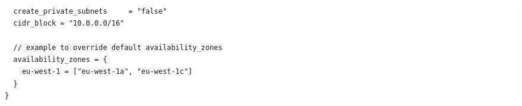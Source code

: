 ```
  create_private_subnets     = "false"
  cidr_block = "10.0.0.0/16"

  // example to override default availability_zones
  availability_zones = {
    eu-west-1 = ["eu-west-1a", "eu-west-1c"]
  }
}
```
